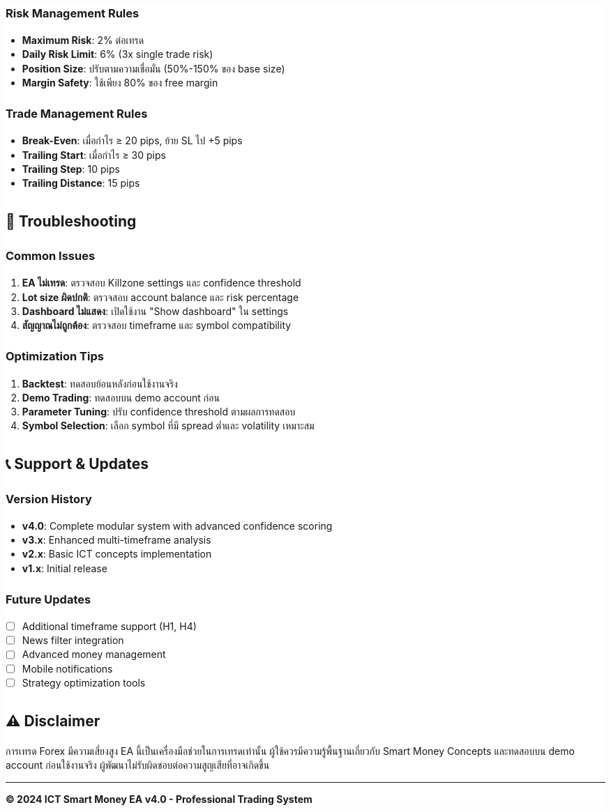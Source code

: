 ### Risk Management Rules
- **Maximum Risk**: 2% ต่อเทรด
- **Daily Risk Limit**: 6% (3x single trade risk)
- **Position Size**: ปรับตามความเชื่อมั่น (50%-150% ของ base size)
- **Margin Safety**: ใช้เพียง 80% ของ free margin

### Trade Management Rules
- **Break-Even**: เมื่อกำไร ≥ 20 pips, ย้าย SL ไป +5 pips
- **Trailing Start**: เมื่อกำไร ≥ 30 pips
- **Trailing Step**: 10 pips
- **Trailing Distance**: 15 pips

## 🔧 Troubleshooting

### Common Issues
1. **EA ไม่เทรด**: ตรวจสอบ Killzone settings และ confidence threshold
2. **Lot size ผิดปกติ**: ตรวจสอบ account balance และ risk percentage
3. **Dashboard ไม่แสดง**: เปิดใช้งาน "Show dashboard" ใน settings
4. **สัญญาณไม่ถูกต้อง**: ตรวจสอบ timeframe และ symbol compatibility

### Optimization Tips
1. **Backtest**: ทดสอบย้อนหลังก่อนใช้งานจริง
2. **Demo Trading**: ทดสอบบน demo account ก่อน
3. **Parameter Tuning**: ปรับ confidence threshold ตามผลการทดสอบ
4. **Symbol Selection**: เลือก symbol ที่มี spread ต่ำและ volatility เหมาะสม

## 📞 Support & Updates

### Version History
- **v4.0**: Complete modular system with advanced confidence scoring
- **v3.x**: Enhanced multi-timeframe analysis
- **v2.x**: Basic ICT concepts implementation
- **v1.x**: Initial release

### Future Updates
- [ ] Additional timeframe support (H1, H4)
- [ ] News filter integration
- [ ] Advanced money management
- [ ] Mobile notifications
- [ ] Strategy optimization tools

## ⚠️ Disclaimer

การเทรด Forex มีความเสี่ยงสูง EA นี้เป็นเครื่องมือช่วยในการเทรดเท่านั้น ผู้ใช้ควรมีความรู้พื้นฐานเกี่ยวกับ Smart Money Concepts และทดสอบบน demo account ก่อนใช้งานจริง ผู้พัฒนาไม่รับผิดชอบต่อความสูญเสียที่อาจเกิดขึ้น

---

**© 2024 ICT Smart Money EA v4.0 - Professional Trading System** 